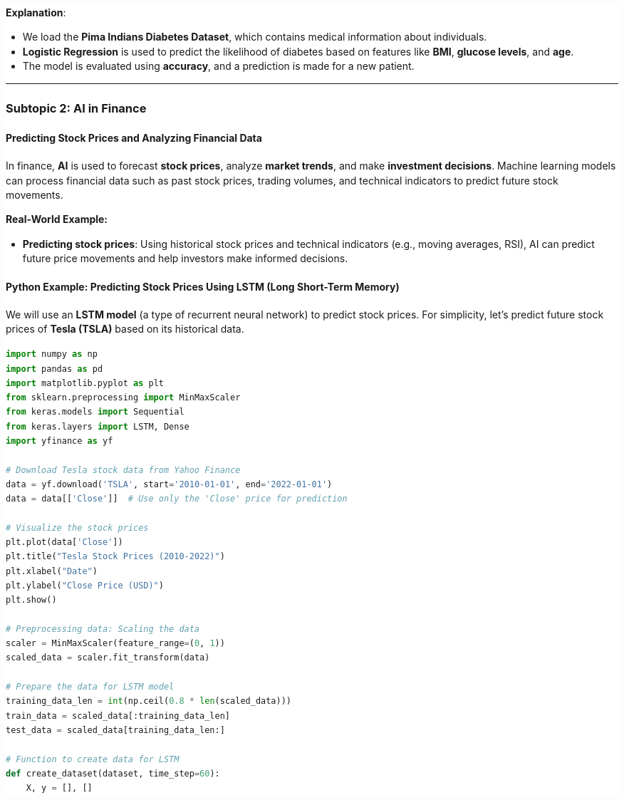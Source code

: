 

```python

```


**Explanation**:
- We load the **Pima Indians Diabetes Dataset**, which contains medical information about individuals.
- **Logistic Regression** is used to predict the likelihood of diabetes based on features like **BMI**, **glucose levels**, and **age**.
- The model is evaluated using **accuracy**, and a prediction is made for a new patient.

---

### **Subtopic 2: AI in Finance**

#### **Predicting Stock Prices and Analyzing Financial Data**

In finance, **AI** is used to forecast **stock prices**, analyze **market trends**, and make **investment decisions**. Machine learning models can process financial data such as past stock prices, trading volumes, and technical indicators to predict future stock movements.

**Real-World Example:**
- **Predicting stock prices**: Using historical stock prices and technical indicators (e.g., moving averages, RSI), AI can predict future price movements and help investors make informed decisions.

#### **Python Example: Predicting Stock Prices Using LSTM (Long Short-Term Memory)**

We will use an **LSTM model** (a type of recurrent neural network) to predict stock prices. For simplicity, let’s predict future stock prices of **Tesla (TSLA)** based on its historical data.



```python
import numpy as np
import pandas as pd
import matplotlib.pyplot as plt
from sklearn.preprocessing import MinMaxScaler
from keras.models import Sequential
from keras.layers import LSTM, Dense
import yfinance as yf

# Download Tesla stock data from Yahoo Finance
data = yf.download('TSLA', start='2010-01-01', end='2022-01-01')
data = data[['Close']]  # Use only the 'Close' price for prediction

# Visualize the stock prices
plt.plot(data['Close'])
plt.title("Tesla Stock Prices (2010-2022)")
plt.xlabel("Date")
plt.ylabel("Close Price (USD)")
plt.show()

# Preprocessing data: Scaling the data
scaler = MinMaxScaler(feature_range=(0, 1))
scaled_data = scaler.fit_transform(data)

# Prepare the data for LSTM model
training_data_len = int(np.ceil(0.8 * len(scaled_data)))
train_data = scaled_data[:training_data_len]
test_data = scaled_data[training_data_len:]

# Function to create data for LSTM
def create_dataset(dataset, time_step=60):
    X, y = [], []
```
